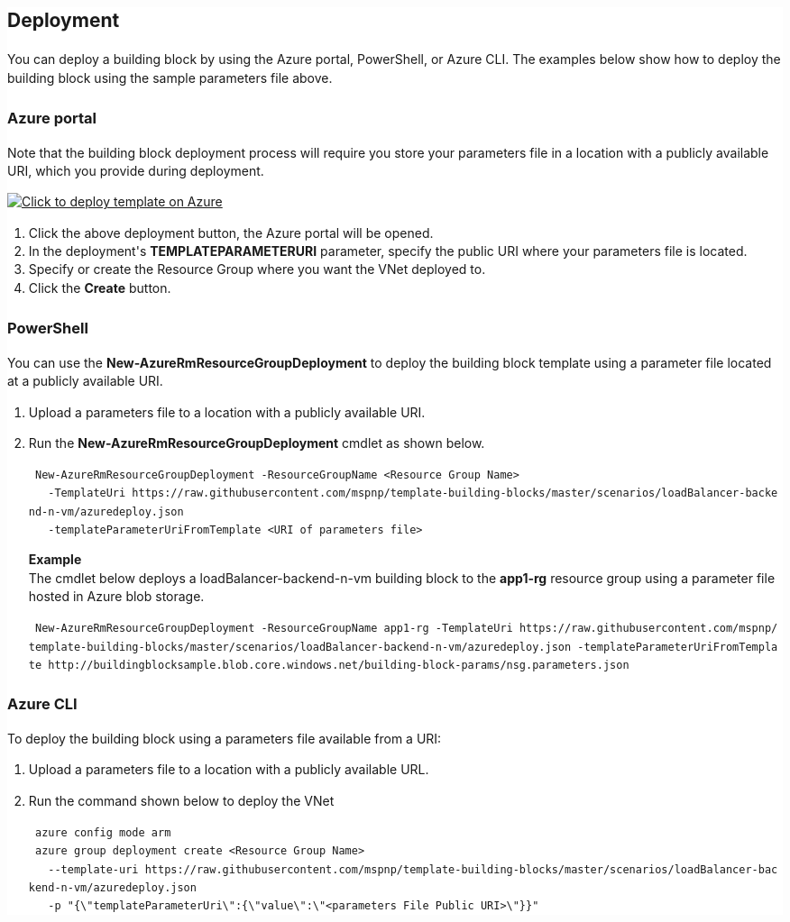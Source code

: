 


## Deployment

You can deploy a building block by using the Azure portal, PowerShell, or Azure CLI. The examples below show how to deploy the building block using the sample parameters file above.

### Azure portal

Note that the building block deployment process will require you store your parameters file in a location with a publicly available URI, which you provide during deployment.

[![Click to deploy template on Azure](https://camo.githubusercontent.com/9285dd3998997a0835869065bb15e5d500475034/687474703a2f2f617a7572656465706c6f792e6e65742f6465706c6f79627574746f6e2e706e67 "Click to deploy template on Azure")](https://portal.azure.com/#create/Microsoft.Template/uri/https%3A%2F%2Fraw.githubusercontent.com%2Fmspnp%2Ftemplate-building-blocks%2Fmaster%2Fscenarios%2FloadBalancer-backend-n-vm%2Fazuredeploy.json)  

1. Click the above deployment button, the Azure portal will be opened.
1. In the deployment's **TEMPLATEPARAMETERURI** parameter, specify the public URI where your parameters file is located. 
2. Specify or create the Resource Group where you want the VNet deployed to.
3. Click the **Create** button.

### PowerShell

You can use the **New-AzureRmResourceGroupDeployment** to deploy the building block template using a parameter file located at a publicly available URI.

1. Upload a parameters file to a location with a publicly available URI.
2. Run the **New-AzureRmResourceGroupDeployment** cmdlet as shown below.

		New-AzureRmResourceGroupDeployment -ResourceGroupName <Resource Group Name>
		  -TemplateUri https://raw.githubusercontent.com/mspnp/template-building-blocks/master/scenarios/loadBalancer-backend-n-vm/azuredeploy.json 
		  -templateParameterUriFromTemplate <URI of parameters file>

	**Example**  
	The cmdlet below deploys a loadBalancer-backend-n-vm building block to the **app1-rg** resource group using a parameter file hosted in Azure blob storage.
	
		New-AzureRmResourceGroupDeployment -ResourceGroupName app1-rg -TemplateUri https://raw.githubusercontent.com/mspnp/template-building-blocks/master/scenarios/loadBalancer-backend-n-vm/azuredeploy.json -templateParameterUriFromTemplate http://buildingblocksample.blob.core.windows.net/building-block-params/nsg.parameters.json

### Azure CLI

To deploy the building block using a parameters file available from a URI:

1. Upload a parameters file to a location with a publicly available URL.
2. Run the command shown below to deploy the VNet
	
		azure config mode arm
		azure group deployment create <Resource Group Name>
		  --template-uri https://raw.githubusercontent.com/mspnp/template-building-blocks/master/scenarios/loadBalancer-backend-n-vm/azuredeploy.json 
		  -p "{\"templateParameterUri\":{\"value\":\"<parameters File Public URI>\"}}"
